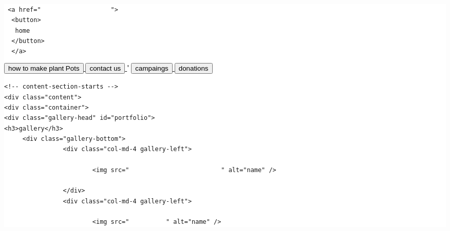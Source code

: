 


<head>
<title>Gardening a Agriculture</title>
</head>

	 <a href="                   ">
      <button>
       home
      </button>
      </a>

 <a href="                           ">
      <button>
         how to make plant Pots
      </button>
      </a>

 <a href="                         ">
      <button>
         contact us
      </button>
      </a>'
 <a href="     https://gogreeninitiative.org/programs/              ">
      <button>
      campaings
      </button>
      </a>

 <a href=" https://teamtrees.org/                   ">
      <button>
       donations
      </button>
      </a>

	<!-- content-section-starts -->
    <div class="content">
   	<div class="container">
	<div class="gallery-head" id="portfolio">
	<h3>gallery</h3>
		 <div class="gallery-bottom">
					<div class="col-md-4 gallery-left">
						 
							<img src="                         " alt="name" />
						
					</div>
					<div class="col-md-4 gallery-left">
						
							<img src="          " alt="name" />







